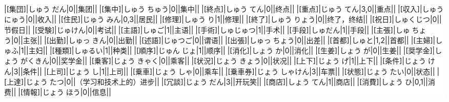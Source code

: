|[集団]|しゅう だん|0||集团||
|[集中]|しゅう ちゅう|0||集中||
|[終点]|しゅう てん|0||终点||
|[重点]|じゅう てん|3,0||重点||
|[収入]|しゅう にゅう|0||收入||
|[住民]|じゅう みん|0,3||居民||
|[修理]|しゅう り|1||修理||
|[終了]|しゅう りょう|0||终了，终结||
|[祝日]|しゅくじつ|0||节假日||
|[受験]|じゅけん|0||考试||
|[主語]|しゅご|1||主语||
|[手術]|しゅじゅつ|1||手术||
|[手段]|しゅだん|1||手段||
|[主張]|しゅ ちょう|0||主张||
|[出勤]|しゅっ きん|0||出勤||
|[述語]|じゅつご|0||谓语||
|[出張]|しゅっ ちょう|0||出差||
|[首都]|しゅと|1,2||首都||
|[主婦]|しゅふ|1||主妇||
|[種類]|しゅるい|1||种类||
|[順序]|じゅん じょ|1||顺序||
|[消化]|しょう か|0||消化||
|[生姜]|しょう が|0||生姜||
|[奨学金]|しょう がくきん|0||奖学金||
|[乗客]|じょう きゃく|0||乘客||
|[状況]|じょう きょう|0||状况||
|[上下]|じょう げ|1||上下||
|[条件]|じょう けん|3||条件||
|[上司]|じょう し|1||上司||
|[乗車]|じょう しゃ|0||乘车||
|[乗車券]|じょう しゃけん|3||车票||
|[状態]|じょう たい|0||状态||
|[上達]|じょう たつ|0||（学习和技术上的）进步||
|[冗談]|じょう だん|3||开玩笑||
|[商店]|しょう てん|1||商店||
|[消費]|しょう ひ|0,1||消费||
|[情報]|じょう ほう|0||信息||